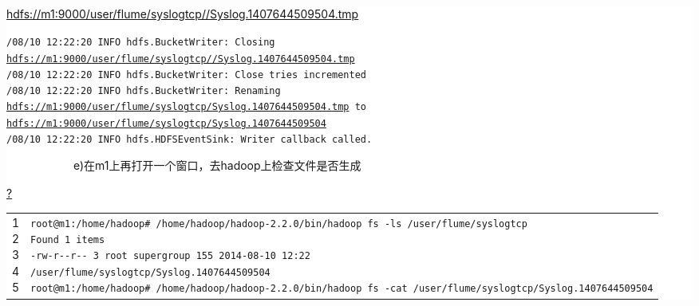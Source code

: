 <a target="_blank" href="" rel="nofollow">hdfs://m1:9000/user/flume/syslogtcp//Syslog.1407644509504.tmp</a>
</code></div>
<div class="line number11 index10 alt2"><code class="plain plain">/08/10 12:22:20 INFO hdfs.BucketWriter: Closing
<a target="_blank" href="" rel="nofollow">hdfs://m1:9000/user/flume/syslogtcp//Syslog.1407644509504.tmp</a>
</code></div>
<div class="line number12 index11 alt1"><code class="plain plain">/08/10 12:22:20 INFO hdfs.BucketWriter: Close tries incremented
</code></div>
<div class="line number13 index12 alt2"><code class="plain plain">/08/10 12:22:20 INFO hdfs.BucketWriter: Renaming
<a target="_blank" href="" rel="nofollow">hdfs://m1:9000/user/flume/syslogtcp/Syslog.1407644509504.tmp</a> to
<a target="_blank" href="" rel="nofollow">hdfs://m1:9000/user/flume/syslogtcp/Syslog.1407644509504</a>
</code></div>
<div class="line number14 index13 alt1"><code class="plain plain">/08/10 12:22:20 INFO hdfs.HDFSEventSink: Writer callback called.</code></div>
</div>
</td>
</tr>
</tbody>
</table>
</div>
</div>
</div>
<p>　　　　　　e)在m1上再打开一个窗口，去hadoop上检查文件是否生成<br>
</p>
<div class="jb51code">
<div>
<div id="highlighter_50834" class="syntaxhighlighter  bash ie">
<div class="toolbar"><a target="_blank" class="toolbar_item command_help help" href="http://www.jb51.net/article/53542.htm#" rel="nofollow">?</a></div>
<table border="0" cellspacing="0" cellpadding="0">
<tbody>
<tr>
<td class="gutter">
<div class="line number1 index0 alt2">1</div>
<div class="line number2 index1 alt1">2</div>
<div class="line number3 index2 alt2">3</div>
<div class="line number4 index3 alt1">4</div>
<div class="line number5 index4 alt2">5</div>
</td>
<td class="code">
<div class="container">
<div class="line number1 index0 alt2"><code class="bash plain">root@m1:</code><code class="bash plain">/home/hadoop</code><code class="bash comments"># /home/hadoop/hadoop-2.2.0/bin/hadoop fs -ls /user/flume/syslogtcp
</code></div>
<div class="line number2 index1 alt1"><code class="bash plain">Found 1 items </code>
</div>
<div class="line number3 index2 alt2"><code class="bash plain">-rw-r--r-- 3 root supergroup 155 2014-08-10 12:22
</code><code class="bash plain">/user/flume/syslogtcp/Syslog</code><code class="bash plain">.1407644509504
</code></div>
<div class="line number4 index3 alt1"><code class="bash plain">root@m1:</code><code class="bash plain">/home/hadoop</code><code class="bash comments"># /home/hadoop/hadoop-2.2.0/bin/hadoop fs -cat /user/flume/syslogtcp/Syslog.1407644509504
</code></div>